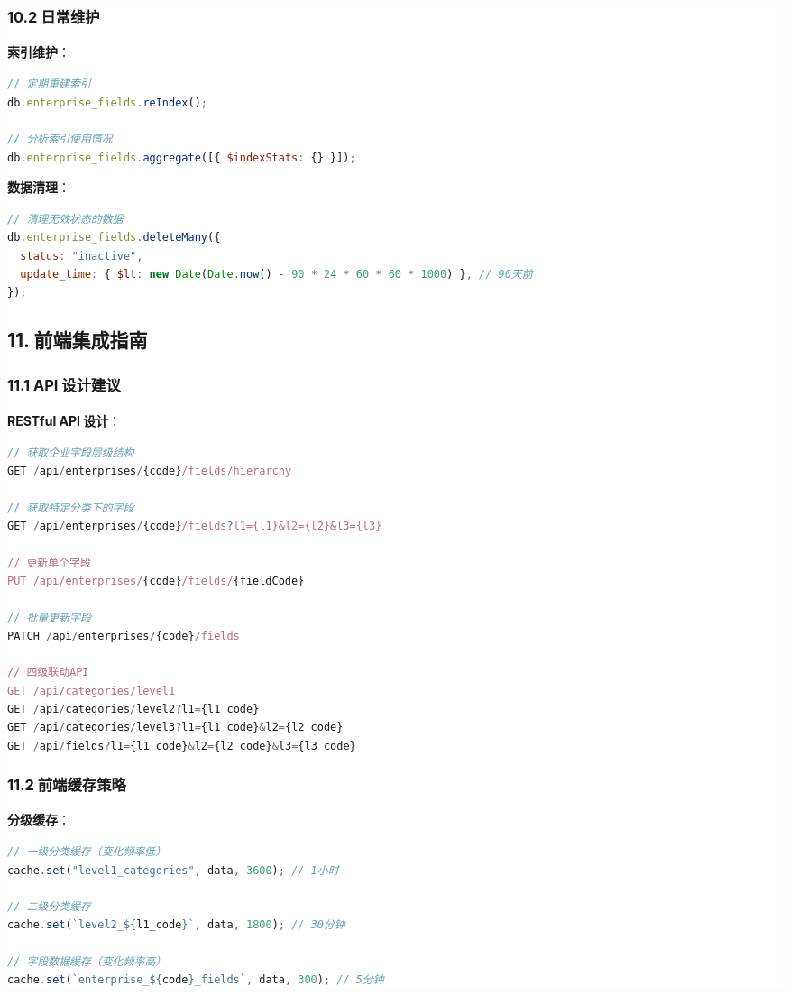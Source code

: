 ### 10.2 日常维护

**索引维护**：

```javascript
// 定期重建索引
db.enterprise_fields.reIndex();

// 分析索引使用情况
db.enterprise_fields.aggregate([{ $indexStats: {} }]);
```

**数据清理**：

```javascript
// 清理无效状态的数据
db.enterprise_fields.deleteMany({
  status: "inactive",
  update_time: { $lt: new Date(Date.now() - 90 * 24 * 60 * 60 * 1000) }, // 90天前
});
```

## 11. 前端集成指南

### 11.1 API 设计建议

**RESTful API 设计**：

```javascript
// 获取企业字段层级结构
GET /api/enterprises/{code}/fields/hierarchy

// 获取特定分类下的字段
GET /api/enterprises/{code}/fields?l1={l1}&l2={l2}&l3={l3}

// 更新单个字段
PUT /api/enterprises/{code}/fields/{fieldCode}

// 批量更新字段
PATCH /api/enterprises/{code}/fields

// 四级联动API
GET /api/categories/level1
GET /api/categories/level2?l1={l1_code}
GET /api/categories/level3?l1={l1_code}&l2={l2_code}
GET /api/fields?l1={l1_code}&l2={l2_code}&l3={l3_code}
```

### 11.2 前端缓存策略

**分级缓存**：

```javascript
// 一级分类缓存（变化频率低）
cache.set("level1_categories", data, 3600); // 1小时

// 二级分类缓存
cache.set(`level2_${l1_code}`, data, 1800); // 30分钟

// 字段数据缓存（变化频率高）
cache.set(`enterprise_${code}_fields`, data, 300); // 5分钟
```
